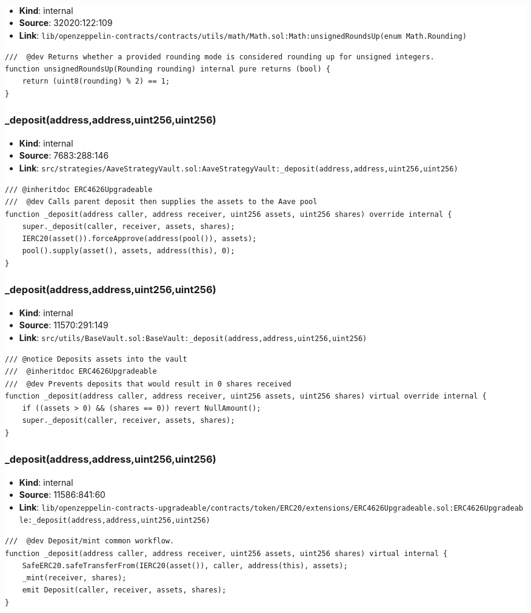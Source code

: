 - **Kind**: internal
- **Source**: 32020:122:109
- **Link**: `lib/openzeppelin-contracts/contracts/utils/math/Math.sol:Math:unsignedRoundsUp(enum Math.Rounding)`

```solidity
///  @dev Returns whether a provided rounding mode is considered rounding up for unsigned integers.
function unsignedRoundsUp(Rounding rounding) internal pure returns (bool) {
    return (uint8(rounding) % 2) == 1;
}
```

### _deposit(address,address,uint256,uint256)

- **Kind**: internal
- **Source**: 7683:288:146
- **Link**: `src/strategies/AaveStrategyVault.sol:AaveStrategyVault:_deposit(address,address,uint256,uint256)`

```solidity
/// @inheritdoc ERC4626Upgradeable
///  @dev Calls parent deposit then supplies the assets to the Aave pool
function _deposit(address caller, address receiver, uint256 assets, uint256 shares) override internal {
    super._deposit(caller, receiver, assets, shares);
    IERC20(asset()).forceApprove(address(pool()), assets);
    pool().supply(asset(), assets, address(this), 0);
}
```

### _deposit(address,address,uint256,uint256)

- **Kind**: internal
- **Source**: 11570:291:149
- **Link**: `src/utils/BaseVault.sol:BaseVault:_deposit(address,address,uint256,uint256)`

```solidity
/// @notice Deposits assets into the vault
///  @inheritdoc ERC4626Upgradeable
///  @dev Prevents deposits that would result in 0 shares received
function _deposit(address caller, address receiver, uint256 assets, uint256 shares) virtual override internal {
    if ((assets > 0) && (shares == 0)) revert NullAmount();
    super._deposit(caller, receiver, assets, shares);
}
```

### _deposit(address,address,uint256,uint256)

- **Kind**: internal
- **Source**: 11586:841:60
- **Link**: `lib/openzeppelin-contracts-upgradeable/contracts/token/ERC20/extensions/ERC4626Upgradeable.sol:ERC4626Upgradeable:_deposit(address,address,uint256,uint256)`

```solidity
///  @dev Deposit/mint common workflow.
function _deposit(address caller, address receiver, uint256 assets, uint256 shares) virtual internal {
    SafeERC20.safeTransferFrom(IERC20(asset()), caller, address(this), assets);
    _mint(receiver, shares);
    emit Deposit(caller, receiver, assets, shares);
}
```
